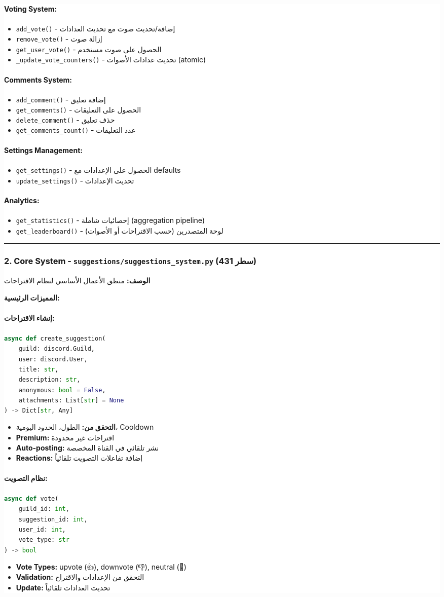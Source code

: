 #### Voting System:
- `add_vote()` - إضافة/تحديث صوت مع تحديث العدادات
- `remove_vote()` - إزالة صوت
- `get_user_vote()` - الحصول على صوت مستخدم
- `_update_vote_counters()` - تحديث عدادات الأصوات (atomic)

#### Comments System:
- `add_comment()` - إضافة تعليق
- `get_comments()` - الحصول على التعليقات
- `delete_comment()` - حذف تعليق
- `get_comments_count()` - عدد التعليقات

#### Settings Management:
- `get_settings()` - الحصول على الإعدادات مع defaults
- `update_settings()` - تحديث الإعدادات

#### Analytics:
- `get_statistics()` - إحصائيات شاملة (aggregation pipeline)
- `get_leaderboard()` - لوحة المتصدرين (حسب الاقتراحات أو الأصوات)

---

### 2. **Core System** - `suggestions/suggestions_system.py` (431 سطر)

**الوصف:** منطق الأعمال الأساسي لنظام الاقتراحات

**المميزات الرئيسية:**

#### إنشاء الاقتراحات:
```python
async def create_suggestion(
    guild: discord.Guild,
    user: discord.User,
    title: str,
    description: str,
    anonymous: bool = False,
    attachments: List[str] = None
) -> Dict[str, Any]
```
- **التحقق من:** الطول، الحدود اليومية، Cooldown
- **Premium:** اقتراحات غير محدودة
- **Auto-posting:** نشر تلقائي في القناة المخصصة
- **Reactions:** إضافة تفاعلات التصويت تلقائياً

#### نظام التصويت:
```python
async def vote(
    guild_id: int,
    suggestion_id: int,
    user_id: int,
    vote_type: str
) -> bool
```
- **Vote Types:** upvote (👍), downvote (👎), neutral (🤷)
- **Validation:** التحقق من الإعدادات والاقتراح
- **Update:** تحديث العدادات تلقائياً
